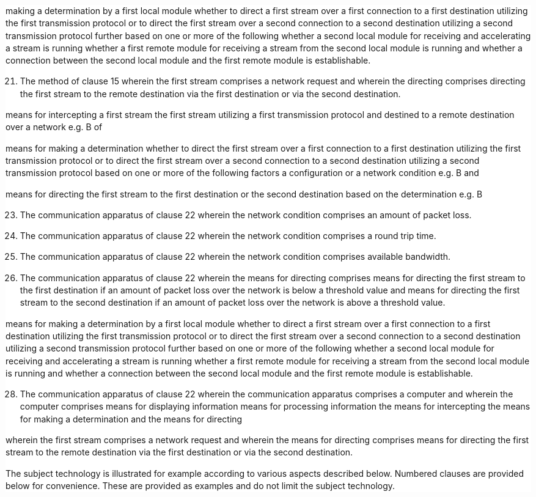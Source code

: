 making a determination by a first local module whether to direct a first stream over a first connection to a first destination utilizing the first transmission protocol or to direct the first stream over a second connection to a second destination utilizing a second transmission protocol further based on one or more of the following whether a second local module for receiving and accelerating a stream is running whether a first remote module for receiving a stream from the second local module is running and whether a connection between the second local module and the first remote module is establishable.

21. The method of clause 15 wherein the first stream comprises a network request and wherein the directing comprises directing the first stream to the remote destination via the first destination or via the second destination.

means for intercepting a first stream the first stream utilizing a first transmission protocol and destined to a remote destination over a network e.g. B of 

means for making a determination whether to direct the first stream over a first connection to a first destination utilizing the first transmission protocol or to direct the first stream over a second connection to a second destination utilizing a second transmission protocol based on one or more of the following factors a configuration or a network condition e.g. B and

means for directing the first stream to the first destination or the second destination based on the determination e.g. B 

23. The communication apparatus of clause 22 wherein the network condition comprises an amount of packet loss.

24. The communication apparatus of clause 22 wherein the network condition comprises a round trip time.

25. The communication apparatus of clause 22 wherein the network condition comprises available bandwidth.

26. The communication apparatus of clause 22 wherein the means for directing comprises means for directing the first stream to the first destination if an amount of packet loss over the network is below a threshold value and means for directing the first stream to the second destination if an amount of packet loss over the network is above a threshold value.

means for making a determination by a first local module whether to direct a first stream over a first connection to a first destination utilizing the first transmission protocol or to direct the first stream over a second connection to a second destination utilizing a second transmission protocol further based on one or more of the following whether a second local module for receiving and accelerating a stream is running whether a first remote module for receiving a stream from the second local module is running and whether a connection between the second local module and the first remote module is establishable.

28. The communication apparatus of clause 22 wherein the communication apparatus comprises a computer and wherein the computer comprises means for displaying information means for processing information the means for intercepting the means for making a determination and the means for directing 

wherein the first stream comprises a network request and wherein the means for directing comprises means for directing the first stream to the remote destination via the first destination or via the second destination.

The subject technology is illustrated for example according to various aspects described below. Numbered clauses are provided below for convenience. These are provided as examples and do not limit the subject technology.

